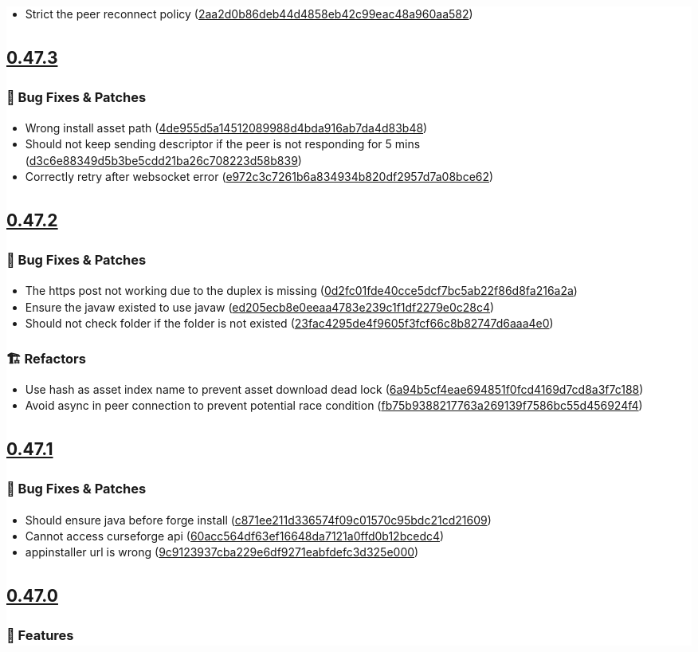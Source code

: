 - Strict the peer reconnect policy ([2aa2d0b86deb44d4858eb42c99eac48a960aa582](https://github.com/Voxelum/x-minecraft-launcher/commit/2aa2d0b86deb44d4858eb42c99eac48a960aa582))


## [0.47.3](#0.47.3)
### 🐛 Bug Fixes & Patches

- Wrong install asset path ([4de955d5a14512089988d4bda916ab7da4d83b48](https://github.com/Voxelum/x-minecraft-launcher/commit/4de955d5a14512089988d4bda916ab7da4d83b48))
- Should not keep sending descriptor if the peer is not responding for 5 mins ([d3c6e88349d5b3be5cdd21ba26c708223d58b839](https://github.com/Voxelum/x-minecraft-launcher/commit/d3c6e88349d5b3be5cdd21ba26c708223d58b839))
- Correctly retry after websocket error ([e972c3c7261b6a834934b820df2957d7a08bce62](https://github.com/Voxelum/x-minecraft-launcher/commit/e972c3c7261b6a834934b820df2957d7a08bce62))


## [0.47.2](#0.47.2)
### 🐛 Bug Fixes & Patches

- The https post not working due to the duplex is missing ([0d2fc01fde40cce5dcf7bc5ab22f86d8fa216a2a](https://github.com/Voxelum/x-minecraft-launcher/commit/0d2fc01fde40cce5dcf7bc5ab22f86d8fa216a2a))
- Ensure the javaw existed to use javaw ([ed205ecb8e0eeaa4783e239c1f1df2279e0c28c4](https://github.com/Voxelum/x-minecraft-launcher/commit/ed205ecb8e0eeaa4783e239c1f1df2279e0c28c4))
- Should not check folder if the folder is not existed ([23fac4295de4f9605f3fcf66c8b82747d6aaa4e0](https://github.com/Voxelum/x-minecraft-launcher/commit/23fac4295de4f9605f3fcf66c8b82747d6aaa4e0))
### 🏗️ Refactors

- Use hash as asset index name to prevent asset download dead lock ([6a94b5cf4eae694851f0fcd4169d7cd8a3f7c188](https://github.com/Voxelum/x-minecraft-launcher/commit/6a94b5cf4eae694851f0fcd4169d7cd8a3f7c188))
- Avoid async in peer connection to prevent potential race condition ([fb75b9388217763a269139f7586bc55d456924f4](https://github.com/Voxelum/x-minecraft-launcher/commit/fb75b9388217763a269139f7586bc55d456924f4))


## [0.47.1](#0.47.1)
### 🐛 Bug Fixes & Patches

- Should ensure java before forge install ([c871ee211d336574f09c01570c95bdc21cd21609](https://github.com/Voxelum/x-minecraft-launcher/commit/c871ee211d336574f09c01570c95bdc21cd21609))
- Cannot access curseforge api ([60acc564df63ef16648da7121a0ffd0b12bcedc4](https://github.com/Voxelum/x-minecraft-launcher/commit/60acc564df63ef16648da7121a0ffd0b12bcedc4))
- appinstaller url is wrong ([9c9123937cba229e6df9271eabfdefc3d325e000](https://github.com/Voxelum/x-minecraft-launcher/commit/9c9123937cba229e6df9271eabfdefc3d325e000))


## [0.47.0](#0.47.0)
### 🚀 Features
